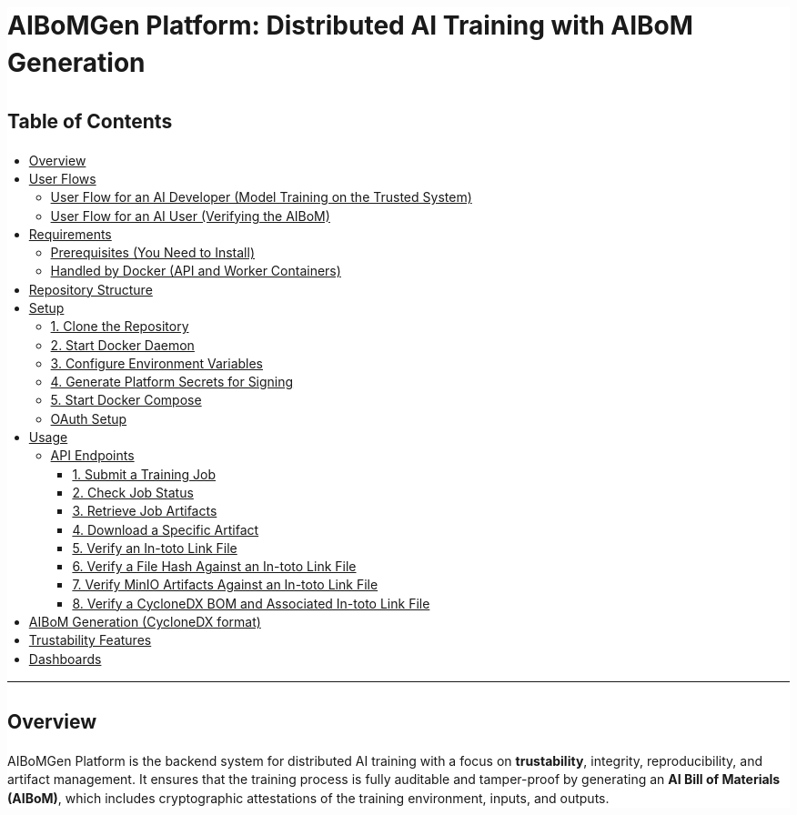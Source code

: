 # AIBoMGen Platform: Distributed AI Training with AIBoM Generation

## Table of Contents

- [Overview](#overview)
- [User Flows](#user-flows)
  - [User Flow for an AI Developer (Model Training on the Trusted System)](#user-flow-for-an-ai-developer-model-training-on-the-trusted-system)
  - [User Flow for an AI User (Verifying the AIBoM)](#user-flow-for-an-ai-user-verifying-the-aibom)
- [Requirements](#requirements)
  - [Prerequisites (You Need to Install)](#prerequisites-you-need-to-install)
  - [Handled by Docker (API and Worker Containers)](#handled-by-docker-api-and-worker-containers)
- [Repository Structure](#repository-structure)
- [Setup](#setup)
  - [1. Clone the Repository](#1-clone-the-repository)
  - [2. Start Docker Daemon](#2-start-docker-daemon)
  - [3. Configure Environment Variables](#3-configure-environment-variables)
  - [4. Generate Platform Secrets for Signing](#4-generate-platform-secrets-for-signing)
  - [5. Start Docker Compose](#5-start-docker-compose)
  - [OAuth Setup](#oauth-setup)
- [Usage](#usage)
  - [API Endpoints](#api-endpoints)
    - [1. Submit a Training Job](#1-submit-a-training-job)
    - [2. Check Job Status](#2-check-job-status)
    - [3. Retrieve Job Artifacts](#3-retrieve-job-artifacts)
    - [4. Download a Specific Artifact](#4-download-a-specific-artifact)
    - [5. Verify an In-toto Link File](#5-verify-an-in-toto-link-file)
    - [6. Verify a File Hash Against an In-toto Link File](#6-verify-a-file-hash-against-an-in-toto-link-file)
    - [7. Verify MinIO Artifacts Against an In-toto Link File](#7-verify-minio-artifacts-against-an-in-toto-link-file)
    - [8. Verify a CycloneDX BOM and Associated In-toto Link File](#8-verify-a-cyclonedx-bom-and-associated-in-toto-link-file)
- [AIBoM Generation (CycloneDX format)](#aibom-generation-cyclonedx-format)
- [Trustability Features](#trustability-features)
- [Dashboards](#dashboards)

---

## Overview
AIBoMGen Platform is the backend system for distributed AI training with a focus on **trustability**, integrity, reproducibility, and artifact management. It ensures that the training process is fully auditable and tamper-proof by generating an **AI Bill of Materials (AIBoM)**, which includes cryptographic attestations of the training environment, inputs, and outputs.

